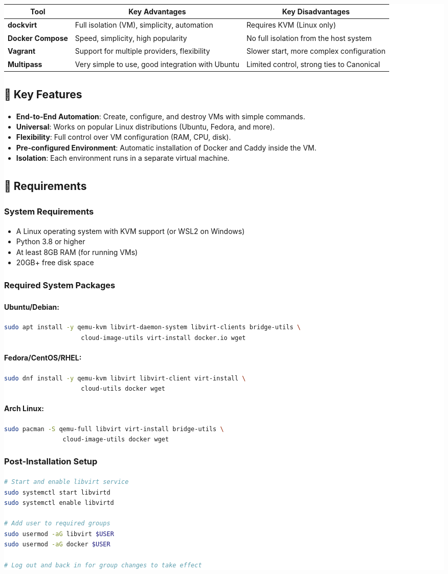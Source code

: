 | Tool              | Key Advantages                                      | Key Disadvantages                                       |
| ----------------- | --------------------------------------------------- | ------------------------------------------------------- |
| **dockvirt**      | Full isolation (VM), simplicity, automation         | Requires KVM (Linux only)                               |
| **Docker Compose**| Speed, simplicity, high popularity                  | No full isolation from the host system                  |
| **Vagrant**       | Support for multiple providers, flexibility         | Slower start, more complex configuration              |
| **Multipass**     | Very simple to use, good integration with Ubuntu    | Limited control, strong ties to Canonical             |

## 🚀 Key Features

*   **End-to-End Automation**: Create, configure, and destroy VMs with simple commands.
*   **Universal**: Works on popular Linux distributions (Ubuntu, Fedora, and more).
*   **Flexibility**: Full control over VM configuration (RAM, CPU, disk).
*   **Pre-configured Environment**: Automatic installation of Docker and Caddy inside the VM.
*   **Isolation**: Each environment runs in a separate virtual machine.

## 🔧 Requirements

### System Requirements
*   A Linux operating system with KVM support (or WSL2 on Windows)
*   Python 3.8 or higher
*   At least 8GB RAM (for running VMs)
*   20GB+ free disk space

### Required System Packages

#### Ubuntu/Debian:
```bash
sudo apt install -y qemu-kvm libvirt-daemon-system libvirt-clients bridge-utils \
                     cloud-image-utils virt-install docker.io wget
```

#### Fedora/CentOS/RHEL:
```bash
sudo dnf install -y qemu-kvm libvirt libvirt-client virt-install \
                     cloud-utils docker wget
```

#### Arch Linux:
```bash
sudo pacman -S qemu-full libvirt virt-install bridge-utils \
                cloud-image-utils docker wget
```

### Post-Installation Setup
```bash
# Start and enable libvirt service
sudo systemctl start libvirtd
sudo systemctl enable libvirtd

# Add user to required groups
sudo usermod -aG libvirt $USER
sudo usermod -aG docker $USER

# Log out and back in for group changes to take effect
```
